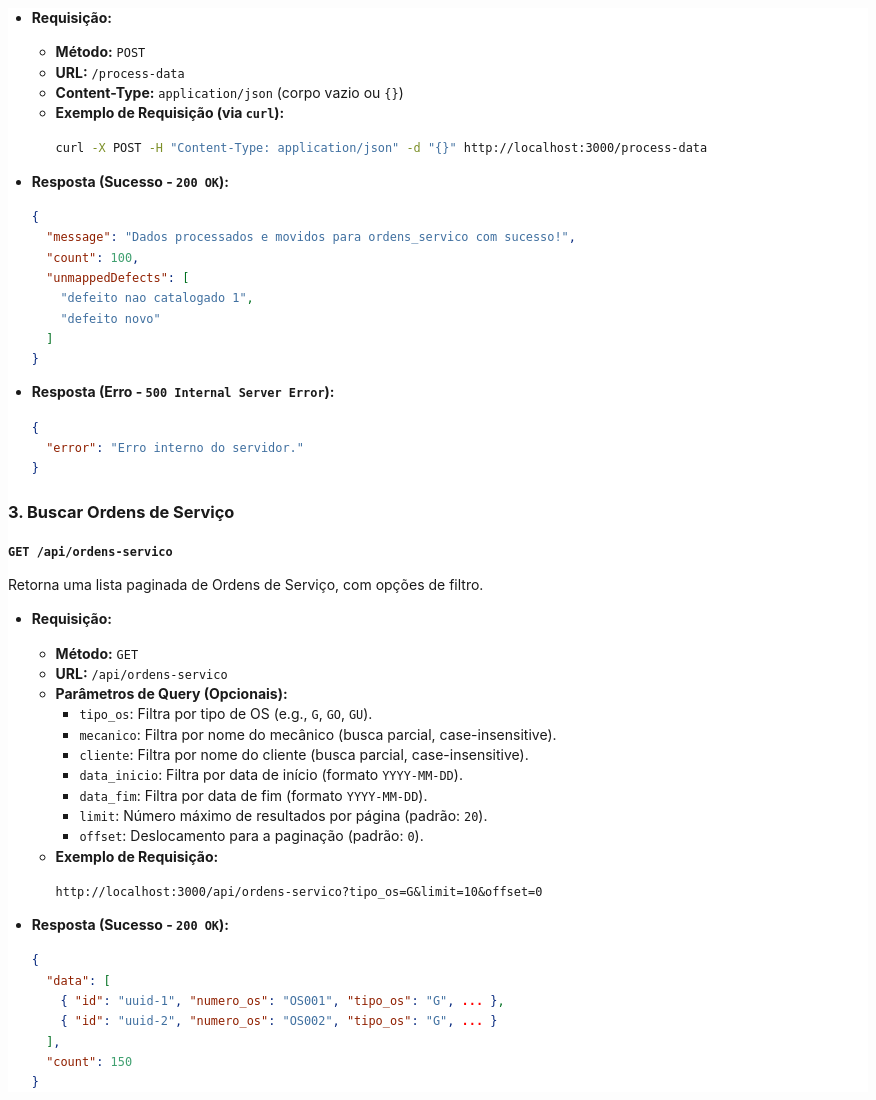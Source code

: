 *   **Requisição:**
    *   **Método:** `POST`
    *   **URL:** `/process-data`
    *   **Content-Type:** `application/json` (corpo vazio ou `{}`)
    *   **Exemplo de Requisição (via `curl`):**
        ```bash
        curl -X POST -H "Content-Type: application/json" -d "{}" http://localhost:3000/process-data
        ```

*   **Resposta (Sucesso - `200 OK`):**
    ```json
    {
      "message": "Dados processados e movidos para ordens_servico com sucesso!",
      "count": 100,
      "unmappedDefects": [
        "defeito nao catalogado 1",
        "defeito novo"
      ]
    }
    ```

*   **Resposta (Erro - `500 Internal Server Error`):**
    ```json
    {
      "error": "Erro interno do servidor."
    }
    ```

### 3. Buscar Ordens de Serviço

**`GET /api/ordens-servico`**

Retorna uma lista paginada de Ordens de Serviço, com opções de filtro.

*   **Requisição:**
    *   **Método:** `GET`
    *   **URL:** `/api/ordens-servico`
    *   **Parâmetros de Query (Opcionais):**
        *   `tipo_os`: Filtra por tipo de OS (e.g., `G`, `GO`, `GU`).
        *   `mecanico`: Filtra por nome do mecânico (busca parcial, case-insensitive).
        *   `cliente`: Filtra por nome do cliente (busca parcial, case-insensitive).
        *   `data_inicio`: Filtra por data de início (formato `YYYY-MM-DD`).
        *   `data_fim`: Filtra por data de fim (formato `YYYY-MM-DD`).
        *   `limit`: Número máximo de resultados por página (padrão: `20`).
        *   `offset`: Deslocamento para a paginação (padrão: `0`).
    *   **Exemplo de Requisição:**
        ```
        http://localhost:3000/api/ordens-servico?tipo_os=G&limit=10&offset=0
        ```

*   **Resposta (Sucesso - `200 OK`):**
    ```json
    {
      "data": [
        { "id": "uuid-1", "numero_os": "OS001", "tipo_os": "G", ... },
        { "id": "uuid-2", "numero_os": "OS002", "tipo_os": "G", ... }
      ],
      "count": 150
    }
    ```
